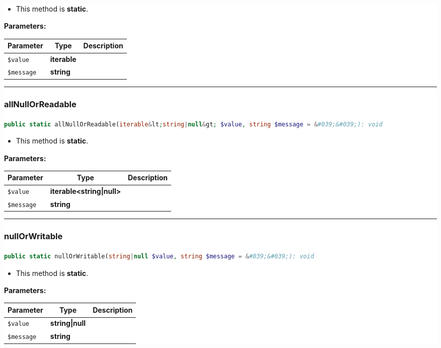 

* This method is **static**.




**Parameters:**

| Parameter | Type | Description |
|-----------|------|-------------|
| `$value` | **iterable<string>** |  |
| `$message` | **string** |  |




***

### allNullOrReadable



```php
public static allNullOrReadable(iterable&lt;string|null&gt; $value, string $message = &#039;&#039;): void
```



* This method is **static**.




**Parameters:**

| Parameter | Type | Description |
|-----------|------|-------------|
| `$value` | **iterable<string&#124;null>** |  |
| `$message` | **string** |  |




***

### nullOrWritable



```php
public static nullOrWritable(string|null $value, string $message = &#039;&#039;): void
```



* This method is **static**.




**Parameters:**

| Parameter | Type | Description |
|-----------|------|-------------|
| `$value` | **string&#124;null** |  |
| `$message` | **string** |  |
